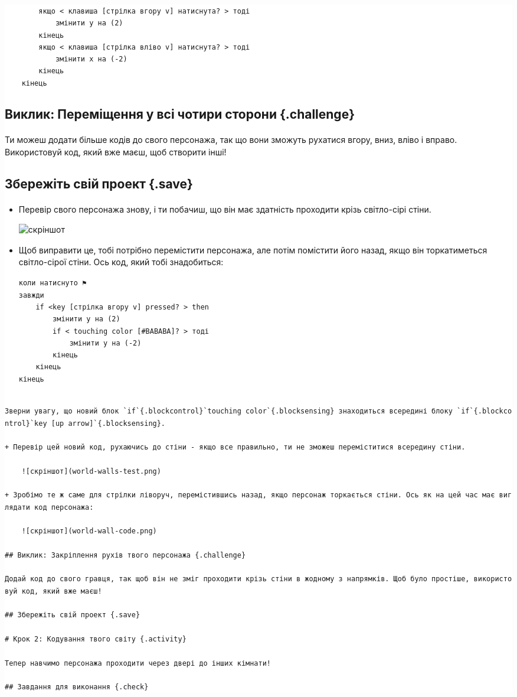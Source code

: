 ```
        якщо < клавиша [стрілка вгору v] натиснута? > тоді
            змінити y на (2)
        кінець
        якщо < клавиша [стрілка вліво v] натиснута? > тоді
            змінити x на (-2)
        кінець
    кінець
```

## Виклик: Переміщення у всі чотири сторони {.challenge}

Ти можеш додати більше кодів до свого персонажа, так що вони зможуть рухатися вгору, вниз, вліво і вправо. Використовуй код, який вже маєш, щоб створити інші!

## Збережіть свій проект {.save}

+ Перевір свого персонажа знову, і ти побачиш, що він має здатність проходити крізь світло-сірі стіни.
    
    ![скріншот](world-walls.png)

+ Щоб виправити це, тобі потрібно перемістити персонажа, але потім помістити його назад, якщо він торкатиметься світло-сірої стіни. Ось код, який тобі знадобиться:
    
    ```blocks
    коли натиснуто ⚑
    завжди
        if <key [стрілка вгору v] pressed? > then
            змінити y на (2)
            if < touching color [#BABABA]? > тоді 
                змінити y на (-2)
            кінець
        кінець
    кінець
```

Зверни увагу, що новий блок `if`{.blockcontrol}`touching color`{.blocksensing} знаходиться всередині блоку `if`{.blockcontrol}`key [up arrow]`{.blocksensing}.

+ Перевір цей новий код, рухаючись до стіни - якщо все правильно, ти не зможеш переміститися всередину стіни.
    
    ![скріншот](world-walls-test.png)

+ Зробімо те ж саме для стрілки ліворуч, перемістившись назад, якщо персонаж торкається стіни. Ось як на цей час має виглядати код персонажа:
    
    ![скріншот](world-wall-code.png)

## Виклик: Закріплення рухів твого персонажа {.challenge}

Додай код до свого гравця, так щоб він не зміг проходити крізь стіни в жодному з напрямків. Щоб було простіше, використовуй код, який вже маєш!

## Збережіть свій проект {.save}

# Крок 2: Кодування твого світу {.activity}

Тепер навчимо персонажа проходити через двері до інших кімнати!

## Завдання для виконання {.check}

```